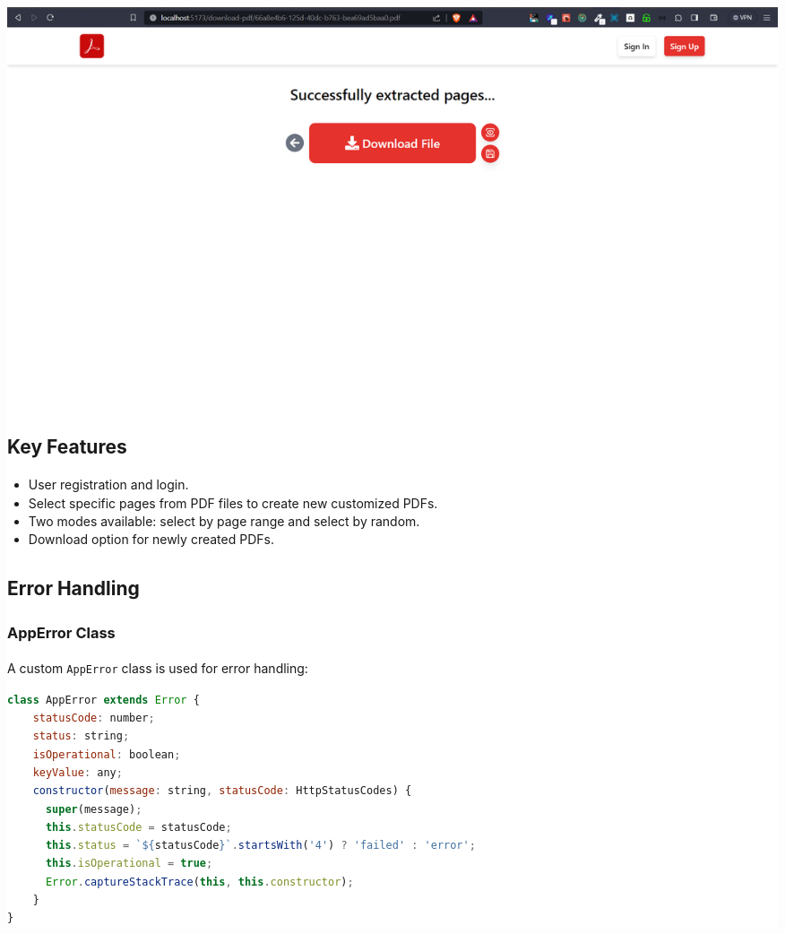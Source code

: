    ![Download PDF](https://github.com/sairaghunandanpulibandla/pdf-extractor1/blob/master/assets/download.png)

## Key Features

- User registration and login.
- Select specific pages from PDF files to create new customized PDFs.
- Two modes available: select by page range and select by random.
- Download option for newly created PDFs.

## Error Handling

### AppError Class

A custom `AppError` class is used for error handling:

```javascript
class AppError extends Error {
    statusCode: number;
    status: string;
    isOperational: boolean;
    keyValue: any;
    constructor(message: string, statusCode: HttpStatusCodes) {
      super(message);
      this.statusCode = statusCode;
      this.status = `${statusCode}`.startsWith('4') ? 'failed' : 'error';
      this.isOperational = true;
      Error.captureStackTrace(this, this.constructor);
    }
}
```
